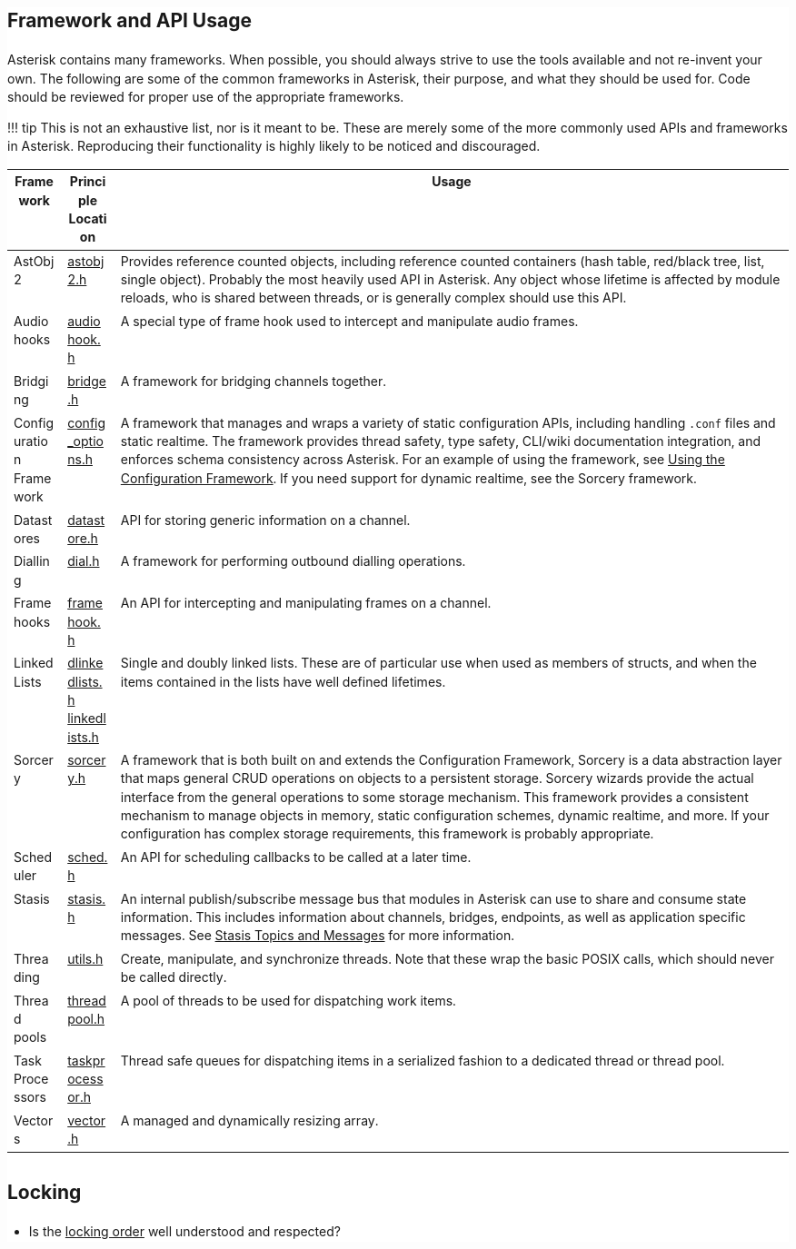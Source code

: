 Framework and API Usage
-----------------------

Asterisk contains many frameworks. When possible, you should always strive to use the tools available and not re-invent your own. The following are some of the common frameworks in Asterisk, their purpose, and what they should be used for. Code should be reviewed for proper use of the appropriate frameworks.




!!! tip 
    This is not an exhaustive list, nor is it meant to be. These are merely some of the more commonly used APIs and frameworks in Asterisk. Reproducing their functionality is highly likely to be noticed and discouraged.

      
[//]: # (end-tip)





| Framework | Principle Location | Usage |
| --- | --- | --- |
| AstObj2 | [astobj2.h](http://doxygen.asterisk.org/trunk/d5/da5/astobj2_8h.html) | Provides reference counted objects, including reference counted containers (hash table, red/black tree, list, single object). Probably the most heavily used API in Asterisk. Any object whose lifetime is affected by module reloads, who is shared between threads, or is generally complex should use this API. |
| Audiohooks | [audiohook.h](http://doxygen.asterisk.org/trunk/d0/d79/audiohook_8h.html) | A special type of frame hook used to intercept and manipulate audio frames. |
| Bridging | [bridge.h](http://doxygen.asterisk.org/trunk/d4/d56/bridge_8h.html) | A framework for bridging channels together. |
| Configuration Framework | [config\_options.h](http://doxygen.asterisk.org/trunk/db/dfe/config__options_8h.html) | A framework that manages and wraps a variety of static configuration APIs, including handling `.conf` files and static realtime. The framework provides thread safety, type safety, CLI/wiki documentation integration, and enforces schema consistency across Asterisk. For an example of using the framework, see [Using the Configuration Framework](/Development/Reference-Information/Asterisk-Framework-and-API-Examples/Using-the-Configuration-Framework). If you need support for dynamic realtime, see the Sorcery framework. |
| Datastores | [datastore.h](http://doxygen.asterisk.org/trunk/d9/db6/datastore_8h.html) | API for storing generic information on a channel. |
| Dialling | [dial.h](http://doxygen.asterisk.org/trunk/df/dcf/dial_8h.html) | A framework for performing outbound dialling operations. |
| Framehooks | [framehook.h](http://doxygen.asterisk.org/trunk/db/d3c/framehook_8h.html) | An API for intercepting and manipulating frames on a channel. |
| Linked Lists | [dlinkedlists.h](http://doxygen.asterisk.org/trunk/d0/d43/dlinkedlists_8h.html) [linkedlists.h](http://doxygen.asterisk.org/trunk/df/d90/linkedlists_8h.html) | Single and doubly linked lists. These are of particular use when used as members of structs, and when the items contained in the lists have well defined lifetimes. |
| Sorcery | [sorcery.h](http://doxygen.asterisk.org/trunk/d8/d25/sorcery_8h.html) | A framework that is both built on and extends the Configuration Framework, Sorcery is a data abstraction layer that maps general CRUD operations on objects to a persistent storage. Sorcery wizards provide the actual interface from the general operations to some storage mechanism. This framework provides a consistent mechanism to manage objects in memory, static configuration schemes, dynamic realtime, and more. If your configuration has complex storage requirements, this framework is probably appropriate. |
| Scheduler | [sched.h](http://doxygen.asterisk.org/trunk/d7/d00/sched_8h.html) | An API for scheduling callbacks to be called at a later time. |
| Stasis | [stasis.h](http://doxygen.asterisk.org/trunk/dd/d79/stasis_8h.html) | An internal publish/subscribe message bus that modules in Asterisk can use to share and consume state information. This includes information about channels, bridges, endpoints, as well as application specific messages. See [Stasis Topics and Messages](http://doxygen.asterisk.org/trunk/df/deb/group__StasisTopicsAndMessages.html) for more information. |
| Threading | [utils.h](http://doxygen.asterisk.org/trunk/d5/d60/utils_8h.html) | Create, manipulate, and synchronize threads. Note that these wrap the basic POSIX calls, which should never be called directly. |
| Thread pools | [threadpool.h](http://doxygen.asterisk.org/trunk/d3/d40/threadpool_8h.html) | A pool of threads to be used for dispatching work items. |
| Task Processors | [taskprocessor.h](http://doxygen.asterisk.org/trunk/d0/d1e/taskprocessor_8h.html) | Thread safe queues for dispatching items in a serialized fashion to a dedicated thread or thread pool. |
| Vectors | [vector.h](http://doxygen.asterisk.org/trunk/d6/d68/vector_8h.html) | A managed and dynamically resizing array. |

Locking
-------

* Is the [locking order](/Development/Reference-Information/Other-Reference-Information/Locking-in-Asterisk) well understood and respected?



[//]: # (end-note)
[//]: # (end-note)